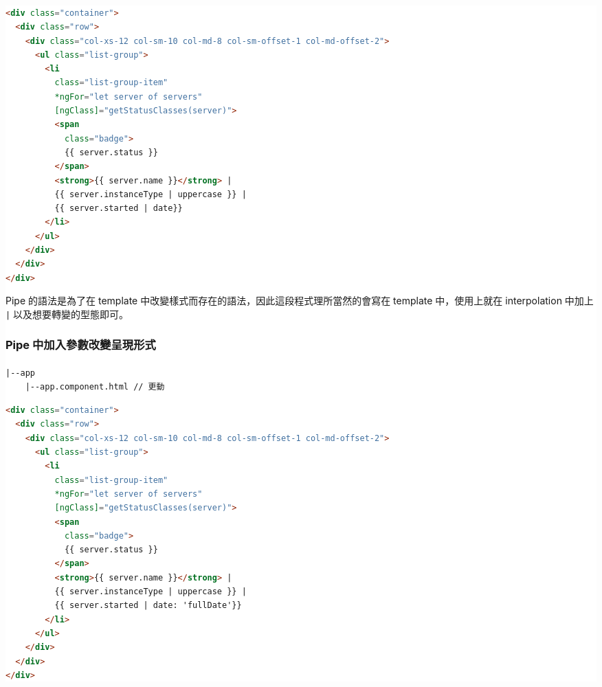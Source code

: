 ``` html
<div class="container">
  <div class="row">
    <div class="col-xs-12 col-sm-10 col-md-8 col-sm-offset-1 col-md-offset-2">
      <ul class="list-group">
        <li
          class="list-group-item"
          *ngFor="let server of servers"
          [ngClass]="getStatusClasses(server)">
          <span
            class="badge">
            {{ server.status }}
          </span>
          <strong>{{ server.name }}</strong> |
          {{ server.instanceType | uppercase }} |
          {{ server.started | date}}
        </li>
      </ul>
    </div>
  </div>
</div>
```

Pipe 的語法是為了在 template 中改變樣式而存在的語法，因此這段程式理所當然的會寫在 template 中，使用上就在 interpolation 中加上 `|` 以及想要轉變的型態即可。

### Pipe 中加入參數改變呈現形式

```
|--app
    |--app.component.html // 更動
```

``` html
<div class="container">
  <div class="row">
    <div class="col-xs-12 col-sm-10 col-md-8 col-sm-offset-1 col-md-offset-2">
      <ul class="list-group">
        <li
          class="list-group-item"
          *ngFor="let server of servers"
          [ngClass]="getStatusClasses(server)">
          <span
            class="badge">
            {{ server.status }}
          </span>
          <strong>{{ server.name }}</strong> |
          {{ server.instanceType | uppercase }} |
          {{ server.started | date: 'fullDate'}}
        </li>
      </ul>
    </div>
  </div>
</div>
```
